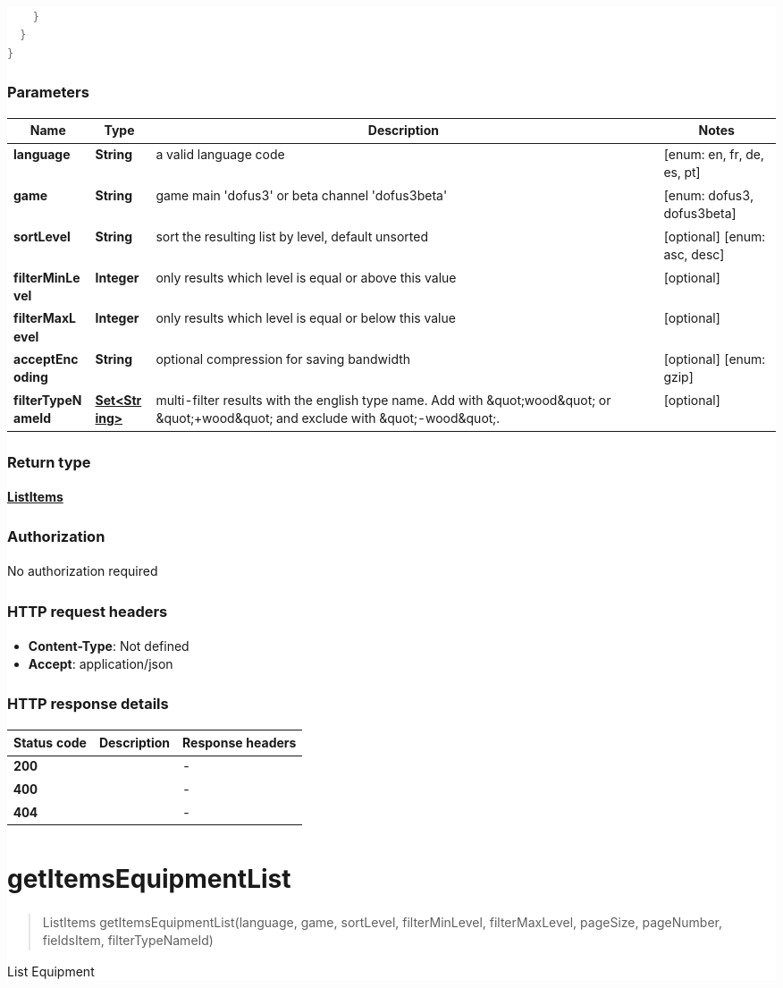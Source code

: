```java
    }
  }
}
```

### Parameters

| Name | Type | Description  | Notes |
|------------- | ------------- | ------------- | -------------|
| **language** | **String**| a valid language code | [enum: en, fr, de, es, pt] |
| **game** | **String**| game main &#39;dofus3&#39; or beta channel &#39;dofus3beta&#39; | [enum: dofus3, dofus3beta] |
| **sortLevel** | **String**| sort the resulting list by level, default unsorted | [optional] [enum: asc, desc] |
| **filterMinLevel** | **Integer**| only results which level is equal or above this value | [optional] |
| **filterMaxLevel** | **Integer**| only results which level is equal or below this value | [optional] |
| **acceptEncoding** | **String**| optional compression for saving bandwidth | [optional] [enum: gzip] |
| **filterTypeNameId** | [**Set&lt;String&gt;**](String.md)| multi-filter results with the english type name. Add with \&quot;wood\&quot; or \&quot;+wood\&quot; and exclude with \&quot;-wood\&quot;. | [optional] |

### Return type

[**ListItems**](ListItems.md)

### Authorization

No authorization required

### HTTP request headers

 - **Content-Type**: Not defined
 - **Accept**: application/json

### HTTP response details
| Status code | Description | Response headers |
|-------------|-------------|------------------|
| **200** |  |  -  |
| **400** |  |  -  |
| **404** |  |  -  |

<a id="getItemsEquipmentList"></a>
# **getItemsEquipmentList**
> ListItems getItemsEquipmentList(language, game, sortLevel, filterMinLevel, filterMaxLevel, pageSize, pageNumber, fieldsItem, filterTypeNameId)

List Equipment
